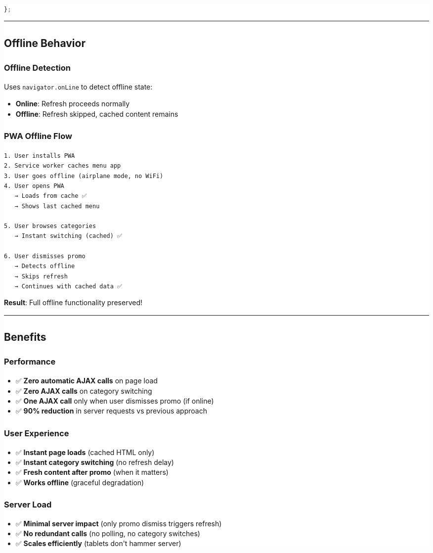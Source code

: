 ```javascript
};
```

---

## Offline Behavior

### Offline Detection

Uses `navigator.onLine` to detect offline state:
- **Online**: Refresh proceeds normally
- **Offline**: Refresh skipped, cached content remains

### PWA Offline Flow

```
1. User installs PWA
2. Service worker caches menu app
3. User goes offline (airplane mode, no WiFi)
4. User opens PWA
   → Loads from cache ✅
   → Shows last cached menu

5. User browses categories
   → Instant switching (cached) ✅

6. User dismisses promo
   → Detects offline
   → Skips refresh
   → Continues with cached data ✅
```

**Result**: Full offline functionality preserved!

---

## Benefits

### Performance
- ✅ **Zero automatic AJAX calls** on page load
- ✅ **Zero AJAX calls** on category switching
- ✅ **One AJAX call** only when user dismisses promo (if online)
- ✅ **90% reduction** in server requests vs previous approach

### User Experience
- ✅ **Instant page loads** (cached HTML only)
- ✅ **Instant category switching** (no refresh delay)
- ✅ **Fresh content after promo** (when it matters)
- ✅ **Works offline** (graceful degradation)

### Server Load
- ✅ **Minimal server impact** (only promo dismiss triggers refresh)
- ✅ **No redundant calls** (no polling, no category switches)
- ✅ **Scales efficiently** (tablets don't hammer server)
